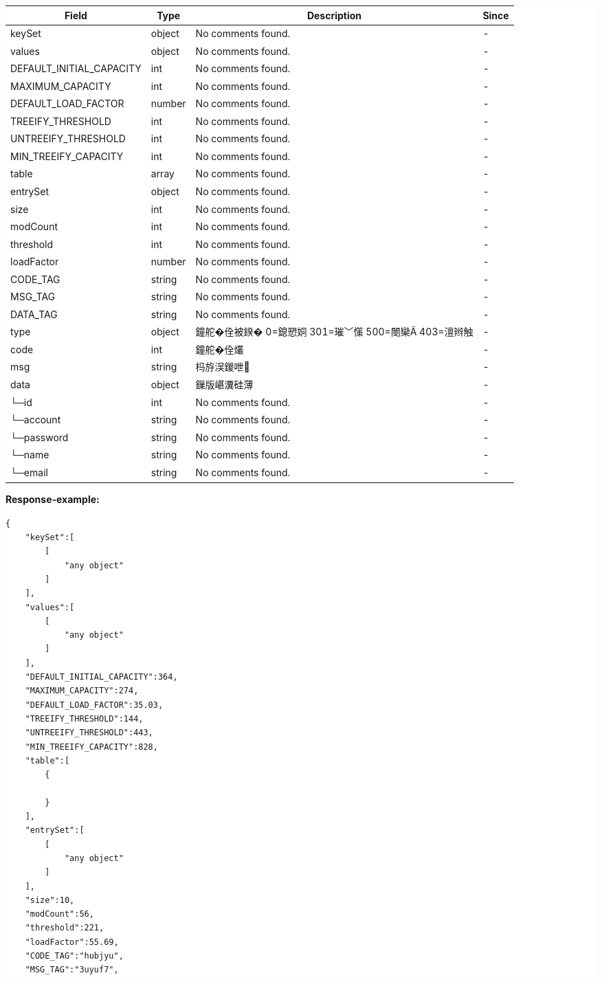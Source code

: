 Field | Type|Description|Since
---|---|---|---
keySet|object|No comments found.|-
values|object|No comments found.|-
DEFAULT_INITIAL_CAPACITY|int|No comments found.|-
MAXIMUM_CAPACITY|int|No comments found.|-
DEFAULT_LOAD_FACTOR|number|No comments found.|-
TREEIFY_THRESHOLD|int|No comments found.|-
UNTREEIFY_THRESHOLD|int|No comments found.|-
MIN_TREEIFY_CAPACITY|int|No comments found.|-
table|array|No comments found.|-
entrySet|object|No comments found.|-
size|int|No comments found.|-
modCount|int|No comments found.|-
threshold|int|No comments found.|-
loadFactor|number|No comments found.|-
CODE_TAG|string|No comments found.|-
MSG_TAG|string|No comments found.|-
DATA_TAG|string|No comments found.|-
type|object|鐘舵�佺被鍨�  0=鎴愬姛   301=璀﹀憡  500=閿欒  403=澶辫触|-
code|int|鐘舵�佺爜|-
msg|string|杩斿洖鍐呭|-
data|object|鏁版嵁瀵硅薄|-
└─id|int|No comments found.|-
└─account|string|No comments found.|-
└─password|string|No comments found.|-
└─name|string|No comments found.|-
└─email|string|No comments found.|-

**Response-example:**
```
{
	"keySet":[
		[
			"any object"
		]
	],
	"values":[
		[
			"any object"
		]
	],
	"DEFAULT_INITIAL_CAPACITY":364,
	"MAXIMUM_CAPACITY":274,
	"DEFAULT_LOAD_FACTOR":35.03,
	"TREEIFY_THRESHOLD":144,
	"UNTREEIFY_THRESHOLD":443,
	"MIN_TREEIFY_CAPACITY":828,
	"table":[
		{
			
		}
	],
	"entrySet":[
		[
			"any object"
		]
	],
	"size":10,
	"modCount":56,
	"threshold":221,
	"loadFactor":55.69,
	"CODE_TAG":"hubjyu",
	"MSG_TAG":"3uyuf7",
```